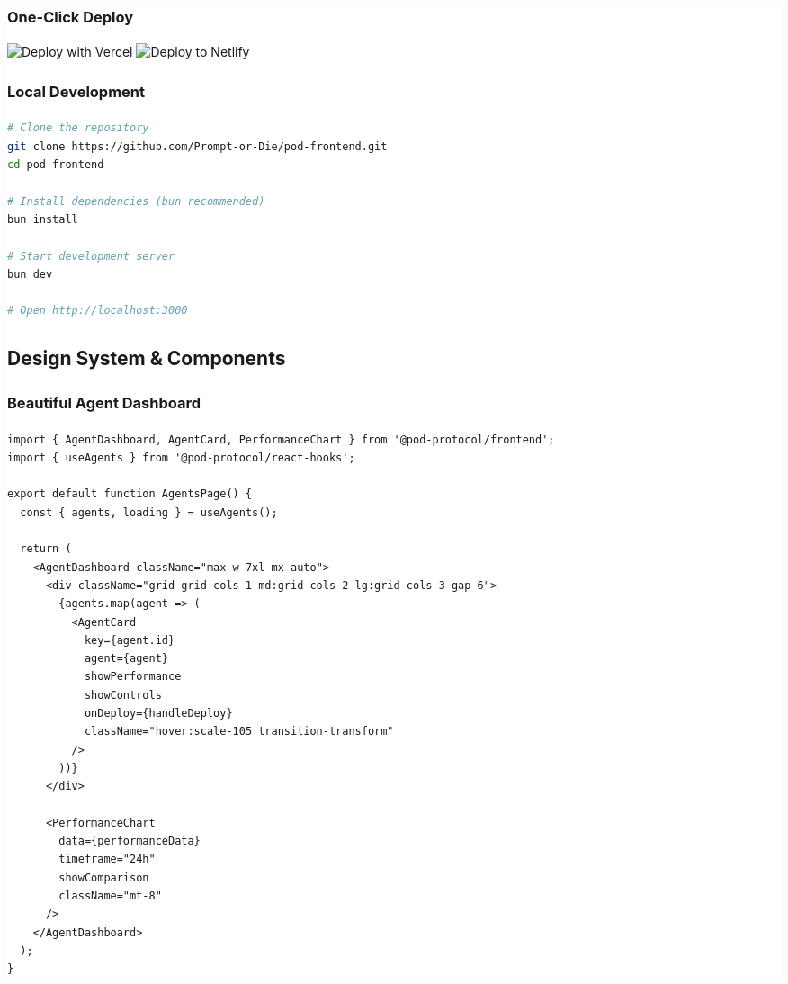 ### **One-Click Deploy**

[![Deploy with Vercel](https://vercel.com/button)](https://vercel.com/new/clone?repository-url=https://github.com/Prompt-or-Die/pod-frontend)
[![Deploy to Netlify](https://www.netlify.com/img/deploy/button.svg)](https://app.netlify.com/start/deploy?repository=https://github.com/Prompt-or-Die/pod-frontend)

### **Local Development**

```bash
# Clone the repository
git clone https://github.com/Prompt-or-Die/pod-frontend.git
cd pod-frontend

# Install dependencies (bun recommended)
bun install

# Start development server
bun dev

# Open http://localhost:3000
```

##  **Design System & Components**

### **Beautiful Agent Dashboard**

```tsx
import { AgentDashboard, AgentCard, PerformanceChart } from '@pod-protocol/frontend';
import { useAgents } from '@pod-protocol/react-hooks';

export default function AgentsPage() {
  const { agents, loading } = useAgents();
  
  return (
    <AgentDashboard className="max-w-7xl mx-auto">
      <div className="grid grid-cols-1 md:grid-cols-2 lg:grid-cols-3 gap-6">
        {agents.map(agent => (
          <AgentCard
            key={agent.id}
            agent={agent}
            showPerformance
            showControls
            onDeploy={handleDeploy}
            className="hover:scale-105 transition-transform"
          />
        ))}
      </div>
      
      <PerformanceChart
        data={performanceData}
        timeframe="24h"
        showComparison
        className="mt-8"
      />
    </AgentDashboard>
  );
}
```
